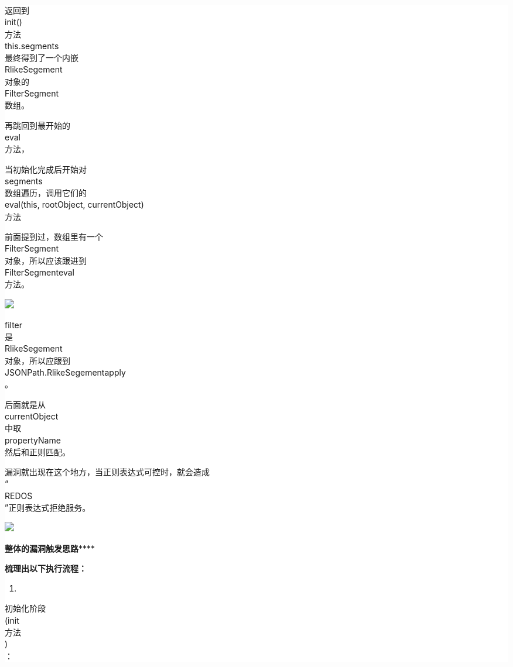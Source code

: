 返回到  
init()  
方法  
this.segments  
最终得到了一个内嵌  
RlikeSegement  
对象的  
FilterSegment  
数组。  
  
再跳回到最开始的   
eval   
方法，  
  
当初始化完成后开始对   
segments   
数组遍历，调用它们的  
eval(this, rootObject, currentObject)  
方法  
  
前面提到过，数组里有一个  
FilterSegment  
对象，所以应该跟进到  
FilterSegmenteval  
方法。  
  
![](https://mmbiz.qpic.cn/sz_mmbiz_png/twRRNxG1MqzZszboiaSTILZUr2rzicQ86rbwABbS88oZtI9Lh8qklwYymRkEz9DQbiav7uCTH5wXQzzWDl3kicD80Q/640?wx_fmt=png&from=appmsg "")  
  
filter   
是   
RlikeSegement   
对象，所以应跟到  
JSONPath.RlikeSegementapply  
。  
  
后面就是从   
currentObject   
中取   
propertyName   
然后和正则匹配。  
  
漏洞就出现在这个地方，当正则表达式可控时，就会造成  
“  
REDOS  
”正则表达式拒绝服务。  
  
![](https://mmbiz.qpic.cn/sz_mmbiz_png/twRRNxG1MqzZszboiaSTILZUr2rzicQ86rouUsolzL58bYTFVxUlcuArn9me90nSw15ibL6icRsmAnu3Ap5PiaIjCYw/640?wx_fmt=png&from=appmsg "")  
  
**整体的漏洞触发思路******  
  
**梳理出以下执行流程：**  
  
1.   
初始化阶段   
(init   
方法  
)  
：  
  